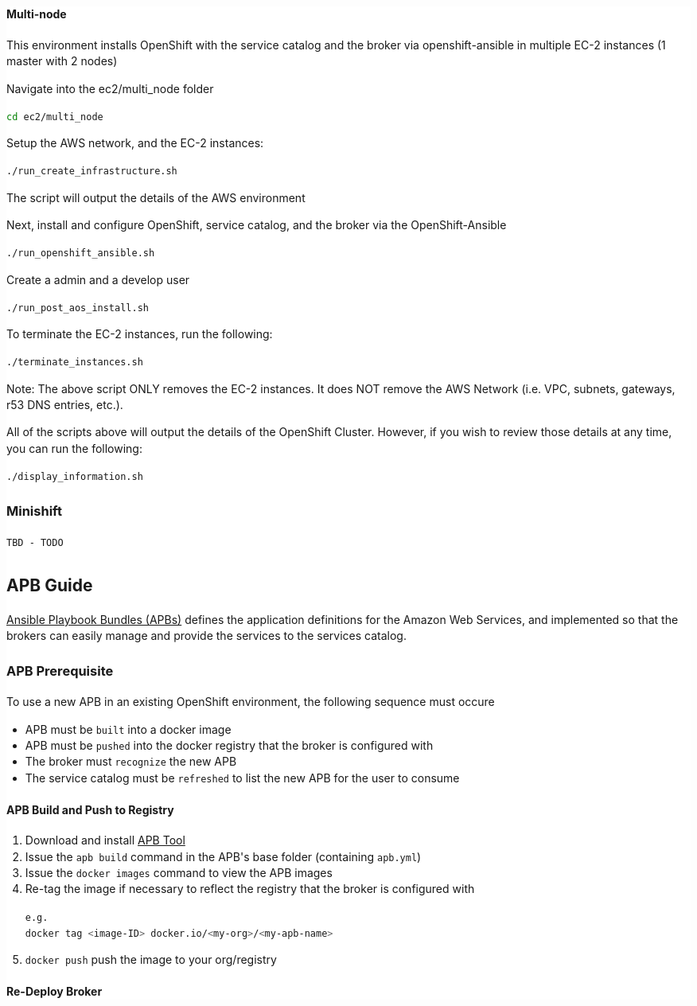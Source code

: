 #### Multi-node
This environment installs OpenShift with the service catalog and the broker via openshift-ansible in multiple EC-2 instances (1 master with 2 nodes)

Navigate into the ec2/multi_node folder
```bash
cd ec2/multi_node
```

Setup the AWS network, and the EC-2 instances:
```bash
./run_create_infrastructure.sh
``` 
The script will output the details of the AWS environment

Next, install and configure OpenShift, service catalog, and the broker via the OpenShift-Ansible
```bash
./run_openshift_ansible.sh
```

Create a admin and a develop user
``` bash
./run_post_aos_install.sh
```

To terminate the EC-2 instances, run the following: 
```bash
./terminate_instances.sh
```
Note: The above script ONLY removes the EC-2 instances.  It does NOT remove the AWS Network (i.e. VPC, subnets, gateways, r53 DNS entries, etc.).  

All of the scripts above will output the details of the OpenShift Cluster.  However, if you wish to review those details at any time, you can run the following:
```bash
./display_information.sh
```

### Minishift
```TBD - TODO```

## APB Guide

[Ansible Playbook Bundles (APBs)](https://github.com/ansibleplaybookbundle/ansible-playbook-bundle) defines the application definitions for the Amazon Web Services, and implemented so that the brokers can easily manage and provide the services to the services catalog.  

### APB Prerequisite
To use a new APB in an existing OpenShift environment, the following sequence must occure
* APB must be `built` into a docker image
* APB must be `pushed` into the docker registry that the broker is configured with
* The broker must `recognize` the new APB
* The service catalog must be `refreshed` to list the new APB for the user to consume

#### APB Build and Push to Registry
1. Download and install [APB Tool](https://github.com/ansibleplaybookbundle/ansible-playbook-bundle#installing-the-apb-tool)
1. Issue the `apb build` command in the APB's base folder (containing `apb.yml`)
1. Issue the `docker images` command to view the APB images
1. Re-tag the image if necessary to reflect the registry that the broker is configured with
    ```bash
    e.g.
    docker tag <image-ID> docker.io/<my-org>/<my-apb-name>
    ```
1. `docker push` push the image to your org/registry

#### Re-Deploy Broker 
```